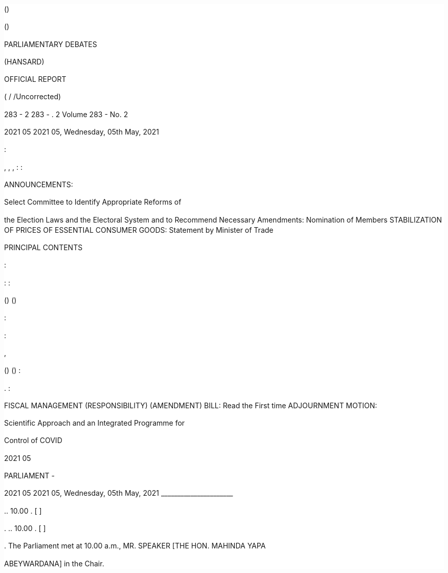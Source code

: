 ()

()

PARLIAMENTARY DEBATES

(HANSARD)

OFFICIAL REPORT

( / /Uncorrected)

283 - 2 283 - . 2 Volume 283 - No. 2

2021 05 2021 05, Wednesday, 05th May, 2021

:

, , , : :

ANNOUNCEMENTS:

Select Committee to Identify Appropriate Reforms of

the Election Laws and the Electoral System and to Recommend Necessary Amendments: Nomination of Members STABILIZATION OF PRICES OF ESSENTIAL CONSUMER GOODS: Statement by Minister of Trade

PRINCIPAL CONTENTS

:

: :

() ()

:

:

,

() () :

. :

FISCAL MANAGEMENT (RESPONSIBILITY) (AMENDMENT) BILL: Read the First time ADJOURNMENT MOTION:

Scientific Approach and an Integrated Programme for

Control of COVID

2021 05

PARLIAMENT -

2021 05 2021 05, Wednesday, 05th May, 2021 ______________________

.. 10.00 . [ ]

. .. 10.00 . [ ]

. The Parliament met at 10.00 a.m., MR. SPEAKER [THE HON. MAHINDA YAPA

ABEYWARDANA] in the Chair.
